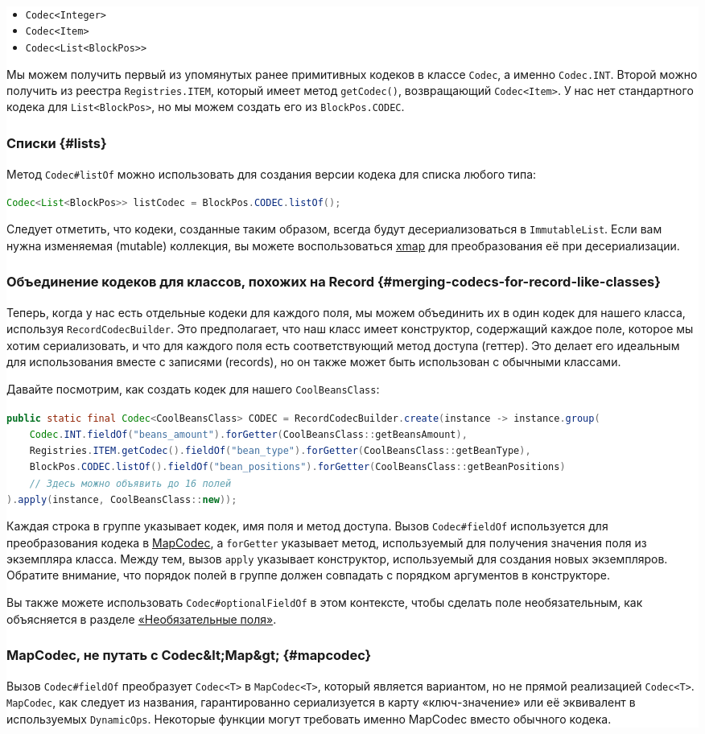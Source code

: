 - `Codec<Integer>`
- `Codec<Item>`
- `Codec<List<BlockPos>>`

Мы можем получить первый из упомянутых ранее примитивных кодеков в классе `Codec`, а именно `Codec.INT`. Второй можно получить из реестра `Registries.ITEM`, который имеет метод `getCodec()`, возвращающий `Codec<Item>`. У нас нет стандартного кодека для `List<BlockPos>`, но мы можем создать его из `BlockPos.CODEC`.

### Списки {#lists}

Метод `Codec#listOf` можно использовать для создания версии кодека для списка любого типа:

```java
Codec<List<BlockPos>> listCodec = BlockPos.CODEC.listOf();
```

Следует отметить, что кодеки, созданные таким образом, всегда будут десериализоваться в `ImmutableList`. Если вам нужна изменяемая (mutable) коллекция, вы можете воспользоваться [xmap](#mutually-convertible-types) для преобразования её при десериализации.

### Объединение кодеков для классов, похожих на Record {#merging-codecs-for-record-like-classes}

Теперь, когда у нас есть отдельные кодеки для каждого поля, мы можем объединить их в один кодек для нашего класса, используя `RecordCodecBuilder`. Это предполагает, что наш класс имеет конструктор, содержащий каждое поле, которое мы хотим сериализовать, и что для каждого поля есть соответствующий метод доступа (геттер). Это делает его идеальным для использования вместе с записями (records), но он также может быть использован с обычными классами.

Давайте посмотрим, как создать кодек для нашего `CoolBeansClass`:

```java
public static final Codec<CoolBeansClass> CODEC = RecordCodecBuilder.create(instance -> instance.group(
    Codec.INT.fieldOf("beans_amount").forGetter(CoolBeansClass::getBeansAmount),
    Registries.ITEM.getCodec().fieldOf("bean_type").forGetter(CoolBeansClass::getBeanType),
    BlockPos.CODEC.listOf().fieldOf("bean_positions").forGetter(CoolBeansClass::getBeanPositions)
    // Здесь можно объявить до 16 полей
).apply(instance, CoolBeansClass::new));
```

Каждая строка в группе указывает кодек, имя поля и метод доступа. Вызов `Codec#fieldOf` используется для преобразования кодека в [MapCodec](#mapcodec), а `forGetter` указывает метод, используемый для получения значения поля из экземпляра класса. Между тем, вызов `apply` указывает конструктор, используемый для создания новых экземпляров. Обратите внимание, что порядок полей в группе должен совпадать с порядком аргументов в конструкторе.

Вы также можете использовать `Codec#optionalFieldOf` в этом контексте, чтобы сделать поле необязательным, как объясняется в разделе [«Необязательные поля»](#optional-fields).

### MapCodec, не путать с Codec&amp;lt;Map&amp;gt; {#mapcodec}

Вызов `Codec#fieldOf` преобразует `Codec<T>` в `MapCodec<T>`, который является вариантом, но не прямой реализацией `Codec<T>`. `MapCodec`, как следует из названия, гарантированно сериализуется в карту «ключ-значение» или её эквивалент в используемых `DynamicOps`. Некоторые функции могут требовать именно MapCodec вместо обычного кодека.
